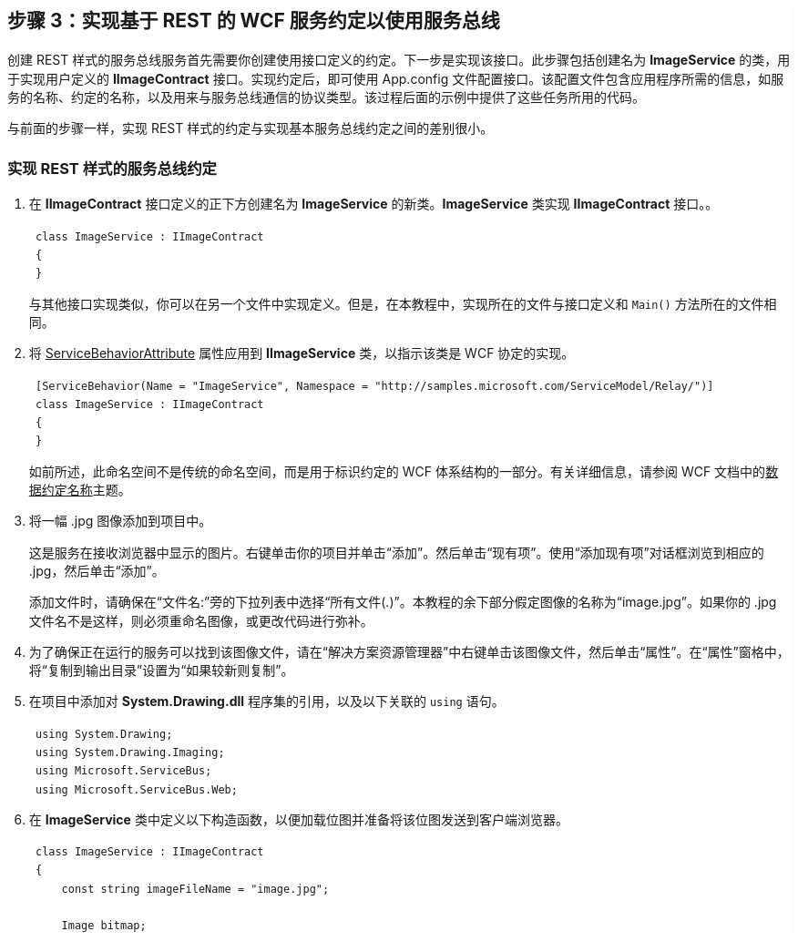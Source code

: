 
## 步骤 3：实现基于 REST 的 WCF 服务约定以使用服务总线

创建 REST 样式的服务总线服务首先需要你创建使用接口定义的约定。下一步是实现该接口。此步骤包括创建名为 **ImageService** 的类，用于实现用户定义的 **IImageContract** 接口。实现约定后，即可使用 App.config 文件配置接口。该配置文件包含应用程序所需的信息，如服务的名称、约定的名称，以及用来与服务总线通信的协议类型。该过程后面的示例中提供了这些任务所用的代码。

与前面的步骤一样，实现 REST 样式的约定与实现基本服务总线约定之间的差别很小。

### 实现 REST 样式的服务总线约定

1. 在 **IImageContract** 接口定义的正下方创建名为 **ImageService** 的新类。**ImageService** 类实现 **IImageContract** 接口。。 

	
		class ImageService : IImageContract
		{
		}
	
	与其他接口实现类似，你可以在另一个文件中实现定义。但是，在本教程中，实现所在的文件与接口定义和 `Main()` 方法所在的文件相同。

2. 将 [ServiceBehaviorAttribute](https://msdn.microsoft.com/zh-cn/library/system.servicemodel.servicebehaviorattribute.aspx) 属性应用到 **IImageService** 类，以指示该类是 WCF 协定的实现。

	
		[ServiceBehavior(Name = "ImageService", Namespace = "http://samples.microsoft.com/ServiceModel/Relay/")]
		class ImageService : IImageContract
		{
		}
	

	如前所述，此命名空间不是传统的命名空间，而是用于标识约定的 WCF 体系结构的一部分。有关详细信息，请参阅 WCF 文档中的[数据约定名称](https://msdn.microsoft.com/zh-cn/library/ms731045.aspx)主题。

3. 将一幅 .jpg 图像添加到项目中。

	这是服务在接收浏览器中显示的图片。右键单击你的项目并单击“添加”。然后单击“现有项”。使用“添加现有项”对话框浏览到相应的 .jpg，然后单击“添加”。
    
	添加文件时，请确保在“文件名:”旁的下拉列表中选择“所有文件(*.*)”。本教程的余下部分假定图像的名称为“image.jpg”。如果你的 .jpg 文件名不是这样，则必须重命名图像，或更改代码进行弥补。

4. 为了确保正在运行的服务可以找到该图像文件，请在“解决方案资源管理器”中右键单击该图像文件，然后单击“属性”。在“属性”窗格中，将“复制到输出目录”设置为“如果较新则复制”。

5. 在项目中添加对 **System.Drawing.dll** 程序集的引用，以及以下关联的 `using` 语句。

	
		using System.Drawing;
		using System.Drawing.Imaging;
		using Microsoft.ServiceBus;
		using Microsoft.ServiceBus.Web;
	

6. 在 **ImageService** 类中定义以下构造函数，以便加载位图并准备将该位图发送到客户端浏览器。

	
		class ImageService : IImageContract
		{
			const string imageFileName = "image.jpg";
  
			Image bitmap;
  

[Azure 经典管理门户]: http://manage.windowsazure.cn
